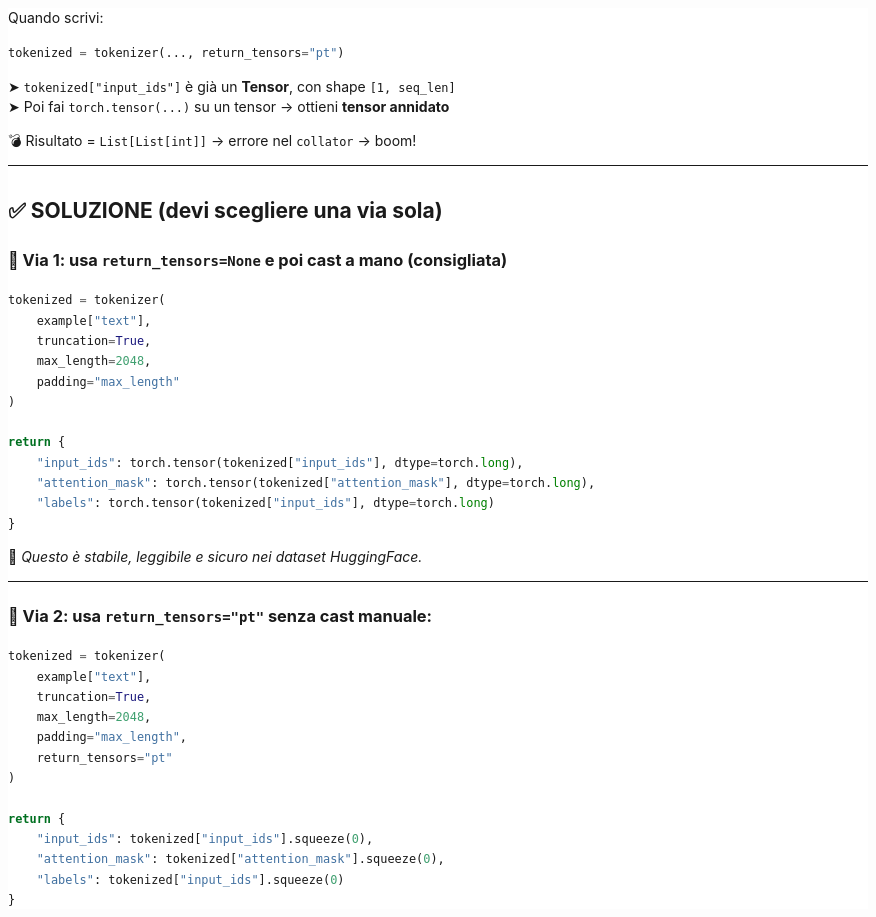 Quando scrivi:

```python
tokenized = tokenizer(..., return_tensors="pt")
```

➤ `tokenized["input_ids"]` è già un **Tensor**, con shape `[1, seq_len]`  
➤ Poi fai `torch.tensor(...)` su un tensor → ottieni **tensor annidato**

💣 Risultato = `List[List[int]]` → errore nel `collator` → boom!

---

## ✅ SOLUZIONE (devi scegliere una via sola)

### 🔁 Via 1: usa **`return_tensors=None`** e poi cast a mano (consigliata)
```python
tokenized = tokenizer(
    example["text"],
    truncation=True,
    max_length=2048,
    padding="max_length"
)

return {
    "input_ids": torch.tensor(tokenized["input_ids"], dtype=torch.long),
    "attention_mask": torch.tensor(tokenized["attention_mask"], dtype=torch.long),
    "labels": torch.tensor(tokenized["input_ids"], dtype=torch.long)
}
```

📌 *Questo è stabile, leggibile e sicuro nei dataset HuggingFace.*

---

### 🔁 Via 2: usa `return_tensors="pt"` **senza** cast manuale:
```python
tokenized = tokenizer(
    example["text"],
    truncation=True,
    max_length=2048,
    padding="max_length",
    return_tensors="pt"
)

return {
    "input_ids": tokenized["input_ids"].squeeze(0),
    "attention_mask": tokenized["attention_mask"].squeeze(0),
    "labels": tokenized["input_ids"].squeeze(0)
}
```
